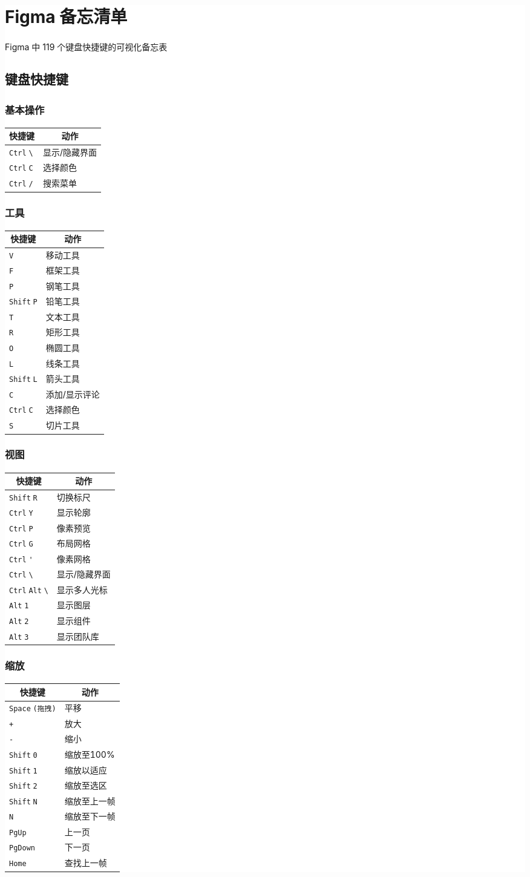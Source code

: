 Figma 备忘清单
===

Figma 中 119 个键盘快捷键的可视化备忘表

键盘快捷键
---

### 基本操作

快捷键 | 动作
---|---
`Ctrl` `\`  | 显示/隐藏界面
`Ctrl` `C`  | 选择颜色
`Ctrl` `/`  | 搜索菜单


### 工具

快捷键 | 动作
---|---
`V`  | 移动工具
`F`  | 框架工具
`P`  | 钢笔工具
`Shift` `P`  | 铅笔工具
`T`  | 文本工具
`R`  | 矩形工具
`O`  | 椭圆工具
`L`  | 线条工具
`Shift` `L`  | 箭头工具
`C`  | 添加/显示评论
`Ctrl` `C`  | 选择颜色
`S`  | 切片工具


### 视图

快捷键 | 动作
---|---
`Shift` `R`  | 切换标尺
`Ctrl` `Y`  | 显示轮廓
`Ctrl` `P`  | 像素预览
`Ctrl` `G`  | 布局网格
`Ctrl` `'`  | 像素网格
`Ctrl` `\`  | 显示/隐藏界面
`Ctrl` `Alt` `\`  | 显示多人光标
`Alt` `1`  | 显示图层
`Alt` `2`  | 显示组件
`Alt` `3`  | 显示团队库


### 缩放

快捷键 | 动作
---|---
`Space` `(拖拽)`  | 平移
`+`  | 放大
`-`  | 缩小
`Shift` `0`  | 缩放至100%
`Shift` `1`  | 缩放以适应
`Shift` `2`  | 缩放至选区
`Shift` `N`  | 缩放至上一帧
`N`  | 缩放至下一帧
`PgUp`  | 上一页
`PgDown`  | 下一页
`Home`  | 查找上一帧